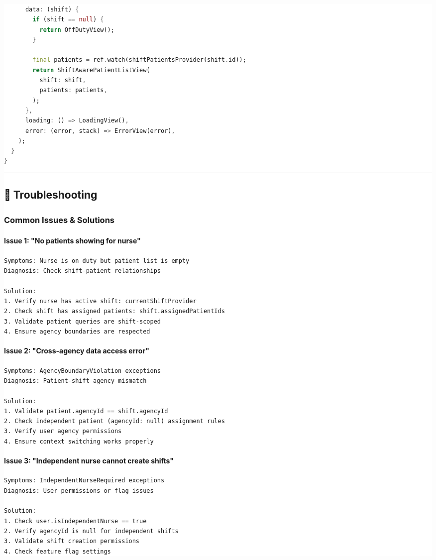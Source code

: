 ```dart
      data: (shift) {
        if (shift == null) {
          return OffDutyView();
        }
        
        final patients = ref.watch(shiftPatientsProvider(shift.id));
        return ShiftAwarePatientListView(
          shift: shift,
          patients: patients,
        );
      },
      loading: () => LoadingView(),
      error: (error, stack) => ErrorView(error),
    );
  }
}
```

---

## 🔧 **Troubleshooting**

### **Common Issues & Solutions**

#### **Issue 1: "No patients showing for nurse"**
```
Symptoms: Nurse is on duty but patient list is empty
Diagnosis: Check shift-patient relationships

Solution:
1. Verify nurse has active shift: currentShiftProvider
2. Check shift has assigned patients: shift.assignedPatientIds
3. Validate patient queries are shift-scoped
4. Ensure agency boundaries are respected
```

#### **Issue 2: "Cross-agency data access error"**
```
Symptoms: AgencyBoundaryViolation exceptions
Diagnosis: Patient-shift agency mismatch

Solution:
1. Validate patient.agencyId == shift.agencyId
2. Check independent patient (agencyId: null) assignment rules
3. Verify user agency permissions
4. Ensure context switching works properly
```

#### **Issue 3: "Independent nurse cannot create shifts"**
```
Symptoms: IndependentNurseRequired exceptions
Diagnosis: User permissions or flag issues

Solution:
1. Check user.isIndependentNurse == true
2. Verify agencyId is null for independent shifts
3. Validate shift creation permissions
4. Check feature flag settings
```
